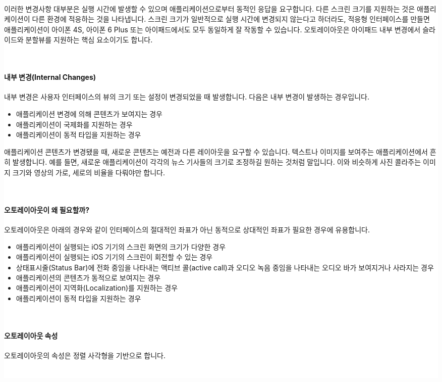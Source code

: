 이러한 변경사항 대부분은 실행 시간에 발생할 수 있으며 애플리케이션으로부터 동적인 응답을 요구합니다. 다른 스크린 크기를 지원하는 것은 애플리케이션이 다른 환경에 적응하는 것을 나타냅니다. 스크린 크기가 일반적으로 실행 시간에 변경되지 않는다고 하더라도, 적응형 인터페이스를 만들면 애플리케이션이 아이폰 4S, 아이폰 6 Plus 또는 아이패드에서도 모두 동일하게 잘 작동할 수 있습니다. 오토레이아웃은 아이패드 내부 변경에서 슬라이드와 분할뷰를 지원하는 핵심 요소이기도 합니다.

<br>

#### 내부 변경(Internal Changes)

내부 변경은 사용자 인터페이스의 뷰의 크기 또는 설정이 변경되었을 때 발생합니다. 다음은 내부 변경이 발생하는 경우입니다.

- 애플리케이션 변경에 의해 콘텐츠가 보여지는 경우
- 애플리케이션이 국제화를 지원하는 경우
- 애플리케이션이 동적 타입을 지원하는 경우

애플리케이션 콘텐츠가 변경됐을 때, 새로운 콘텐츠는 예전과 다른 레이아웃을 요구할 수 있습니다. 텍스트나 이미지를 보여주는 애플리케이션에서 흔히 발생합니다. 예를 들면, 새로운 애플리케이션이 각각의 뉴스 기사들의 크기로 조정하길 원하는 것처럼 말입니다. 이와 비슷하게 사진 콜라주는 이미지 크기와 영상의 가로, 세로의 비율을 다뤄야만 합니다.

<br>

#### 오토레이아웃이 왜 필요할까?

오토레이아웃은 아래의 경우와 같이 인터페이스의 절대적인 좌표가 아닌 동적으로 상대적인 좌표가 필요한 경우에 유용합니다.

- 애플리케이션이 실행되는 iOS 기기의 스크린 화면의 크기가 다양한 경우
- 애플리케이션이 실행되는 iOS 기기의 스크린이 회전할 수 있는 경우
- 상태표시줄(Status Bar)에 전화 중임을 나타내는 액티브 콜(active call)과 오디오 녹음 중임을 나타내는 오디오 바가 보여지거나 사라지는 경우
- 애플리케이션의 콘텐츠가 동적으로 보여지는 경우
- 애플리케이션이 지역화(Localization)를 지원하는 경우
- 애플리케이션이 동적 타입을 지원하는 경우

<br>

#### 오토레이아웃 속성

오토레이아웃의 속성은 정렬 사각형을 기반으로 합니다.

<br>
